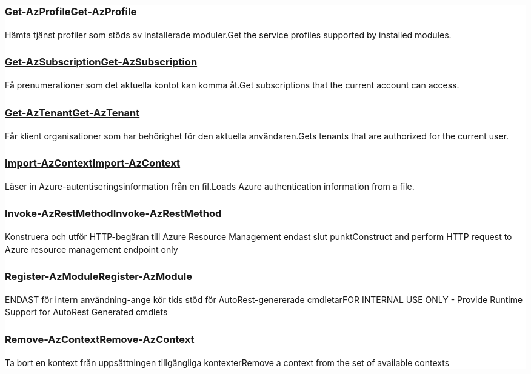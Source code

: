 ### [<span data-ttu-id="eaafd-139">Get-AzProfile</span><span class="sxs-lookup"><span data-stu-id="eaafd-139">Get-AzProfile</span></span>](Get-AzProfile.md)
<span data-ttu-id="eaafd-140">Hämta tjänst profiler som stöds av installerade moduler.</span><span class="sxs-lookup"><span data-stu-id="eaafd-140">Get the service profiles supported by installed modules.</span></span>

### [<span data-ttu-id="eaafd-141">Get-AzSubscription</span><span class="sxs-lookup"><span data-stu-id="eaafd-141">Get-AzSubscription</span></span>](Get-AzSubscription.md)
<span data-ttu-id="eaafd-142">Få prenumerationer som det aktuella kontot kan komma åt.</span><span class="sxs-lookup"><span data-stu-id="eaafd-142">Get subscriptions that the current account can access.</span></span>

### [<span data-ttu-id="eaafd-143">Get-AzTenant</span><span class="sxs-lookup"><span data-stu-id="eaafd-143">Get-AzTenant</span></span>](Get-AzTenant.md)
<span data-ttu-id="eaafd-144">Får klient organisationer som har behörighet för den aktuella användaren.</span><span class="sxs-lookup"><span data-stu-id="eaafd-144">Gets tenants that are authorized for the current user.</span></span>

### [<span data-ttu-id="eaafd-145">Import-AzContext</span><span class="sxs-lookup"><span data-stu-id="eaafd-145">Import-AzContext</span></span>](Import-AzContext.md)
<span data-ttu-id="eaafd-146">Läser in Azure-autentiseringsinformation från en fil.</span><span class="sxs-lookup"><span data-stu-id="eaafd-146">Loads Azure authentication information from a file.</span></span>

### [<span data-ttu-id="eaafd-147">Invoke-AzRestMethod</span><span class="sxs-lookup"><span data-stu-id="eaafd-147">Invoke-AzRestMethod</span></span>](Invoke-AzRestMethod.md)
<span data-ttu-id="eaafd-148">Konstruera och utför HTTP-begäran till Azure Resource Management endast slut punkt</span><span class="sxs-lookup"><span data-stu-id="eaafd-148">Construct and perform HTTP request to Azure resource management endpoint only</span></span>

### [<span data-ttu-id="eaafd-149">Register-AzModule</span><span class="sxs-lookup"><span data-stu-id="eaafd-149">Register-AzModule</span></span>](Register-AzModule.md)
<span data-ttu-id="eaafd-150">ENDAST för intern användning-ange kör tids stöd för AutoRest-genererade cmdletar</span><span class="sxs-lookup"><span data-stu-id="eaafd-150">FOR INTERNAL USE ONLY - Provide Runtime Support for AutoRest Generated cmdlets</span></span>

### [<span data-ttu-id="eaafd-151">Remove-AzContext</span><span class="sxs-lookup"><span data-stu-id="eaafd-151">Remove-AzContext</span></span>](Remove-AzContext.md)
<span data-ttu-id="eaafd-152">Ta bort en kontext från uppsättningen tillgängliga kontexter</span><span class="sxs-lookup"><span data-stu-id="eaafd-152">Remove a context from the set of available contexts</span></span>

